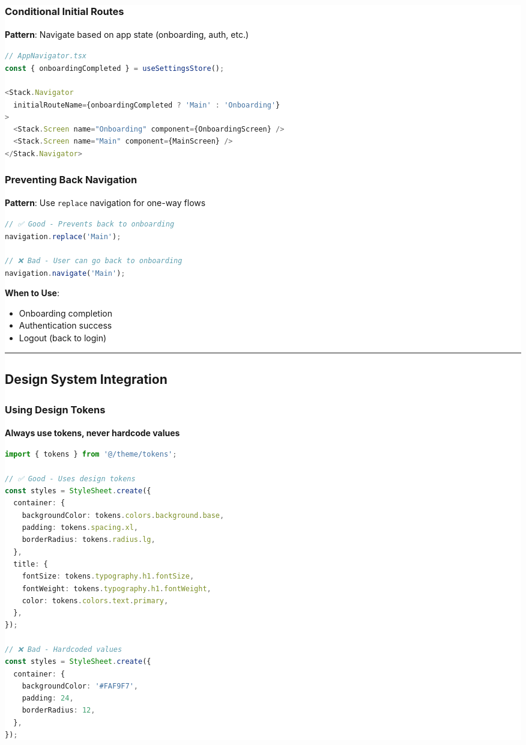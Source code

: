 ### Conditional Initial Routes

**Pattern**: Navigate based on app state (onboarding, auth, etc.)

```typescript
// AppNavigator.tsx
const { onboardingCompleted } = useSettingsStore();

<Stack.Navigator
  initialRouteName={onboardingCompleted ? 'Main' : 'Onboarding'}
>
  <Stack.Screen name="Onboarding" component={OnboardingScreen} />
  <Stack.Screen name="Main" component={MainScreen} />
</Stack.Navigator>
```

### Preventing Back Navigation

**Pattern**: Use `replace` navigation for one-way flows

```typescript
// ✅ Good - Prevents back to onboarding
navigation.replace('Main');

// ❌ Bad - User can go back to onboarding
navigation.navigate('Main');
```

**When to Use**:
- Onboarding completion
- Authentication success
- Logout (back to login)

---

## Design System Integration

### Using Design Tokens

**Always use tokens, never hardcode values**

```typescript
import { tokens } from '@/theme/tokens';

// ✅ Good - Uses design tokens
const styles = StyleSheet.create({
  container: {
    backgroundColor: tokens.colors.background.base,
    padding: tokens.spacing.xl,
    borderRadius: tokens.radius.lg,
  },
  title: {
    fontSize: tokens.typography.h1.fontSize,
    fontWeight: tokens.typography.h1.fontWeight,
    color: tokens.colors.text.primary,
  },
});

// ❌ Bad - Hardcoded values
const styles = StyleSheet.create({
  container: {
    backgroundColor: '#FAF9F7',
    padding: 24,
    borderRadius: 12,
  },
});
```